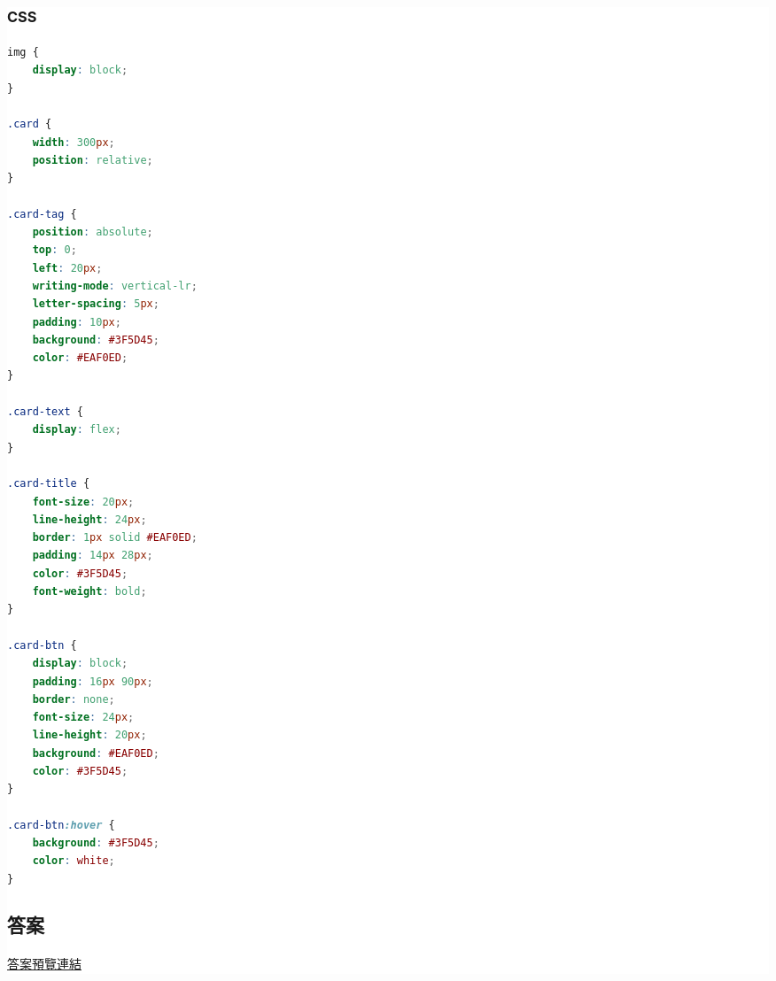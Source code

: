 ### CSS

```css
img {
    display: block;
}

.card {
    width: 300px;
    position: relative;
}

.card-tag {
    position: absolute;
    top: 0;
    left: 20px;
    writing-mode: vertical-lr;
    letter-spacing: 5px;
    padding: 10px;
    background: #3F5D45;
    color: #EAF0ED;
}

.card-text {
    display: flex;
}

.card-title {
    font-size: 20px;
    line-height: 24px;
    border: 1px solid #EAF0ED;
    padding: 14px 28px;
    color: #3F5D45;
    font-weight: bold;
}

.card-btn {
    display: block;
    padding: 16px 90px;
    border: none;
    font-size: 24px;
    line-height: 20px;
    background: #EAF0ED;
    color: #3F5D45;
}

.card-btn:hover {
    background: #3F5D45;
    color: white;
}
```

## 答案

[答案預覽連結](https://iotalh.github.io/HexSchoolTasks/Week5/Daily-87.html)